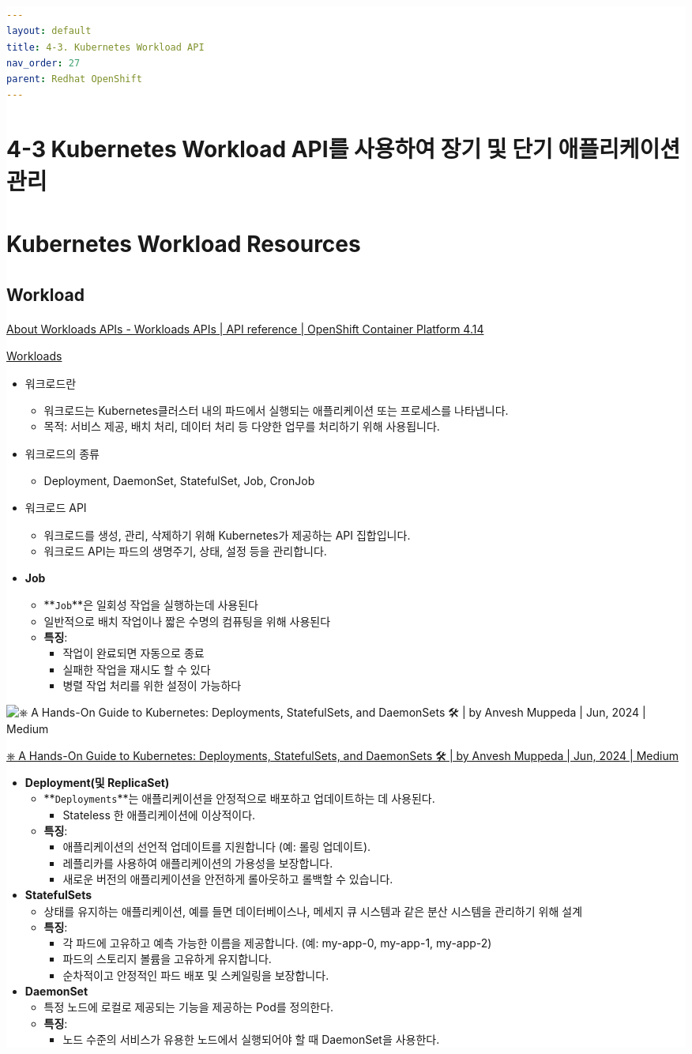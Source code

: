 ```yaml
---
layout: default
title: 4-3. Kubernetes Workload API
nav_order: 27
parent: Redhat OpenShift
---
```


# 4-3 Kubernetes Workload API를 사용하여 장기 및 단기 애플리케이션 관리

# **Kubernetes Workload Resources**

## **Workload**

[About Workloads APIs - Workloads APIs | API reference | OpenShift Container Platform 4.14](https://docs.openshift.com/container-platform/4.14/rest_api/workloads_apis/workloads-apis-index.html)

[Workloads](https://kubernetes.io/docs/concepts/workloads/)

- 워크로드란
    - 워크로드는 Kubernetes클러스터 내의 파드에서 실행되는 애플리케이션 또는 프로세스를 나타냅니다.
    - 목적: 서비스 제공, 배치 처리, 데이터 처리 등 다양한 업무를 처리하기 위해 사용됩니다.
- 워크로드의 종류
    - Deployment, DaemonSet, StatefulSet, Job, CronJob
- 워크로드 API
    - 워크로드를 생성, 관리, 삭제하기 위해 Kubernetes가 제공하는 API 집합입니다.
    - 워크로드 API는 파드의 생명주기, 상태, 설정 등을 관리합니다.

- **Job**
    - **`Job`**은 일회성 작업을 실행하는데 사용된다
    - 일반적으로 배치 작업이나 짧은 수명의 컴퓨팅을 위해 사용된다
    - **특징**:
        - 작업이 완료되면 자동으로 종료
        - 실패한 작업을 재시도 할 수 있다
        - 병렬 작업 처리를 위한 설정이 가능하다
    

![[⎈ A Hands-On Guide to Kubernetes: Deployments, StatefulSets, and DaemonSets 🛠️ | by Anvesh Muppeda | Jun, 2024 | Medium](https://medium.com/@muppedaanvesh/a-hands-on-guide-to-kubernetes-deployments-statefulsets-and-daemonsets-%EF%B8%8F-20167634775d)](4-3%20Kubernetes%20Workload%20API%E1%84%85%E1%85%B3%E1%86%AF%20%E1%84%89%E1%85%A1%E1%84%8B%E1%85%AD%E1%86%BC%E1%84%92%E1%85%A1%E1%84%8B%E1%85%A7%20%E1%84%8C%E1%85%A1%E1%86%BC%E1%84%80%E1%85%B5%20%E1%84%86%E1%85%B5%E1%86%BE%204eba676c09d5429c9ee7d442ca50672c/Untitled.png)

[⎈ A Hands-On Guide to Kubernetes: Deployments, StatefulSets, and DaemonSets 🛠️ | by Anvesh Muppeda | Jun, 2024 | Medium](https://medium.com/@muppedaanvesh/a-hands-on-guide-to-kubernetes-deployments-statefulsets-and-daemonsets-%EF%B8%8F-20167634775d)

- **Deployment(및 ReplicaSet)**
    - **`Deployments`**는 애플리케이션을 안정적으로 배포하고 업데이트하는 데 사용된다.
        - Stateless 한  애플리케이션에 이상적이다.
    - **특징**:
        - 애플리케이션의 선언적 업데이트를 지원합니다 (예: 롤링 업데이트).
        - 레플리카를 사용하여 애플리케이션의 가용성을 보장합니다.
        - 새로운 버전의 애플리케이션을 안전하게 롤아웃하고 롤백할 수 있습니다.
- **StatefulSets**
    - 상태를 유지하는 애플리케이션, 예를 들면 데이터베이스나, 메세지 큐 시스템과 같은 분산 시스템을 관리하기 위해 설계
    - **특징**:
        - 각 파드에 고유하고 예측 가능한 이름을 제공합니다. (예: my-app-0, my-app-1, my-app-2)
        - 파드의 스토리지 볼륨을 고유하게 유지합니다.
        - 순차적이고 안정적인 파드 배포 및 스케일링을 보장합니다.
- **DaemonSet**
    - 특정 노드에 로컬로 제공되는 기능을 제공하는 Pod를 정의한다.
    - **특징**:
        - 노드 수준의 서비스가 유용한 노드에서 실행되어야 할 때 DaemonSet을 사용한다.
